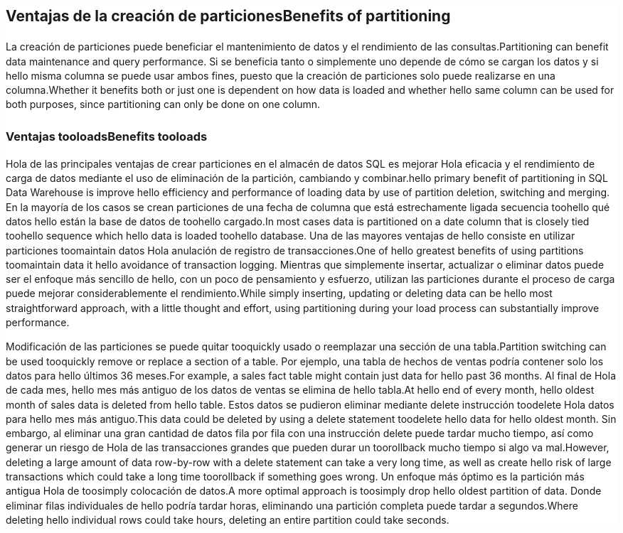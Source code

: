 ## <a name="benefits-of-partitioning"></a><span data-ttu-id="001d2-114">Ventajas de la creación de particiones</span><span class="sxs-lookup"><span data-stu-id="001d2-114">Benefits of partitioning</span></span>
<span data-ttu-id="001d2-115">La creación de particiones puede beneficiar el mantenimiento de datos y el rendimiento de las consultas.</span><span class="sxs-lookup"><span data-stu-id="001d2-115">Partitioning can benefit data maintenance and query performance.</span></span>  <span data-ttu-id="001d2-116">Si se beneficia tanto o simplemente uno depende de cómo se cargan los datos y si hello misma columna se puede usar ambos fines, puesto que la creación de particiones solo puede realizarse en una columna.</span><span class="sxs-lookup"><span data-stu-id="001d2-116">Whether it benefits both or just one is dependent on how data is loaded and whether hello same column can be used for both purposes, since partitioning can only be done on one column.</span></span>

### <a name="benefits-tooloads"></a><span data-ttu-id="001d2-117">Ventajas tooloads</span><span class="sxs-lookup"><span data-stu-id="001d2-117">Benefits tooloads</span></span>
<span data-ttu-id="001d2-118">Hola de las principales ventajas de crear particiones en el almacén de datos SQL es mejorar Hola eficacia y el rendimiento de carga de datos mediante el uso de eliminación de la partición, cambiando y combinar.</span><span class="sxs-lookup"><span data-stu-id="001d2-118">hello primary benefit of partitioning in SQL Data Warehouse is improve hello efficiency and performance of loading data by use of partition deletion, switching and merging.</span></span>  <span data-ttu-id="001d2-119">En la mayoría de los casos se crean particiones de una fecha de columna que está estrechamente ligada secuencia toohello qué datos hello están la base de datos de toohello cargado.</span><span class="sxs-lookup"><span data-stu-id="001d2-119">In most cases data is partitioned on a date column that is closely tied toohello sequence which hello data is loaded toohello database.</span></span>  <span data-ttu-id="001d2-120">Una de las mayores ventajas de hello consiste en utilizar particiones toomaintain datos Hola anulación de registro de transacciones.</span><span class="sxs-lookup"><span data-stu-id="001d2-120">One of hello greatest benefits of using partitions toomaintain data it hello avoidance of transaction logging.</span></span>  <span data-ttu-id="001d2-121">Mientras que simplemente insertar, actualizar o eliminar datos puede ser el enfoque más sencillo de hello, con un poco de pensamiento y esfuerzo, utilizan las particiones durante el proceso de carga puede mejorar considerablemente el rendimiento.</span><span class="sxs-lookup"><span data-stu-id="001d2-121">While simply inserting, updating or deleting data can be hello most straightforward approach, with a little thought and effort, using partitioning during your load process can substantially improve performance.</span></span>

<span data-ttu-id="001d2-122">Modificación de las particiones se puede quitar tooquickly usado o reemplazar una sección de una tabla.</span><span class="sxs-lookup"><span data-stu-id="001d2-122">Partition switching can be used tooquickly remove or replace a section of a table.</span></span>  <span data-ttu-id="001d2-123">Por ejemplo, una tabla de hechos de ventas podría contener solo los datos para hello últimos 36 meses.</span><span class="sxs-lookup"><span data-stu-id="001d2-123">For example, a sales fact table might contain just data for hello past 36 months.</span></span>  <span data-ttu-id="001d2-124">Al final de Hola de cada mes, hello mes más antiguo de los datos de ventas se elimina de hello tabla.</span><span class="sxs-lookup"><span data-stu-id="001d2-124">At hello end of every month, hello oldest month of sales data is deleted from hello table.</span></span>  <span data-ttu-id="001d2-125">Estos datos se pudieron eliminar mediante delete instrucción toodelete Hola datos para hello mes más antiguo.</span><span class="sxs-lookup"><span data-stu-id="001d2-125">This data could be deleted by using a delete statement toodelete hello data for hello oldest month.</span></span>  <span data-ttu-id="001d2-126">Sin embargo, al eliminar una gran cantidad de datos fila por fila con una instrucción delete puede tardar mucho tiempo, así como generar un riesgo de Hola de las transacciones grandes que pueden durar un toorollback mucho tiempo si algo va mal.</span><span class="sxs-lookup"><span data-stu-id="001d2-126">However, deleting a large amount of data row-by-row with a delete statement can take a very long time, as well as create hello risk of large transactions which could take a long time toorollback if something goes wrong.</span></span>  <span data-ttu-id="001d2-127">Un enfoque más óptimo es la partición más antigua Hola de toosimply colocación de datos.</span><span class="sxs-lookup"><span data-stu-id="001d2-127">A more optimal approach is toosimply drop hello oldest partition of data.</span></span>  <span data-ttu-id="001d2-128">Donde eliminar filas individuales de hello podría tardar horas, eliminando una partición completa puede tardar a segundos.</span><span class="sxs-lookup"><span data-stu-id="001d2-128">Where deleting hello individual rows could take hours, deleting an entire partition could take seconds.</span></span>
